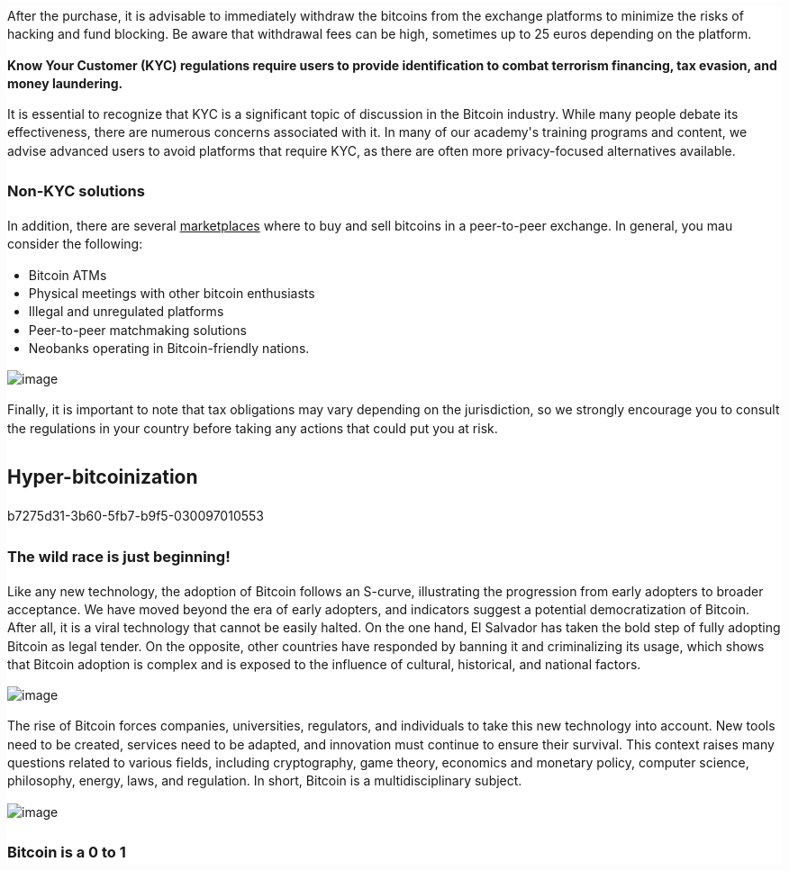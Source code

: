 After the purchase, it is advisable to immediately withdraw the bitcoins from the exchange platforms to minimize the risks of hacking and fund blocking. Be aware that withdrawal fees can be high, sometimes up to 25 euros depending on the platform.

**Know Your Customer (KYC) regulations require users to provide identification to combat terrorism financing, tax evasion, and money laundering.**

It is essential to recognize that KYC is a significant topic of discussion in the Bitcoin industry. While many people debate its effectiveness, there are numerous concerns associated with it. In many of our academy's training programs and content, we advise advanced users to avoid platforms that require KYC, as there are often more privacy-focused alternatives available.

### Non-KYC solutions

In addition, there are several [marketplaces](https://planb.network/tutorials/exchange) where to buy and sell bitcoins in a peer-to-peer exchange. In general, you mau consider the following:

- Bitcoin ATMs
- Physical meetings with other bitcoin enthusiasts
- Illegal and unregulated platforms
- Peer-to-peer matchmaking solutions
- Neobanks operating in Bitcoin-friendly nations.

![image](assets/en/chapter15/3.webp)

Finally, it is important to note that tax obligations may vary depending on the jurisdiction, so we strongly encourage you to consult the regulations in your country before taking any actions that could put you at risk.

## Hyper-bitcoinization
<chapterId>b7275d31-3b60-5fb7-b9f5-030097010553</chapterId>

### The wild race is just beginning!

Like any new technology, the adoption of Bitcoin follows an S-curve, illustrating the progression from early adopters to broader acceptance. We have moved beyond the era of early adopters, and indicators suggest a potential democratization of Bitcoin. After all, it is a viral technology that cannot be easily halted. On the one hand, El Salvador has taken the bold step of fully adopting Bitcoin as legal tender. On the opposite, other countries have responded by banning it and criminalizing its usage, which shows that Bitcoin adoption is complex and is exposed to the influence of cultural, historical, and national factors.

![image](assets/en/chapter17/2.webp)

The rise of Bitcoin forces companies, universities, regulators, and individuals to take this new technology into account. New tools need to be created, services need to be adapted, and innovation must continue to ensure their survival. This context raises many questions related to various fields, including cryptography, game theory, economics and monetary policy, computer science, philosophy, energy, laws, and regulation. In short, Bitcoin is a multidisciplinary subject.

![image](assets/en/chapter17/1.webp)

### Bitcoin is a 0 to 1

